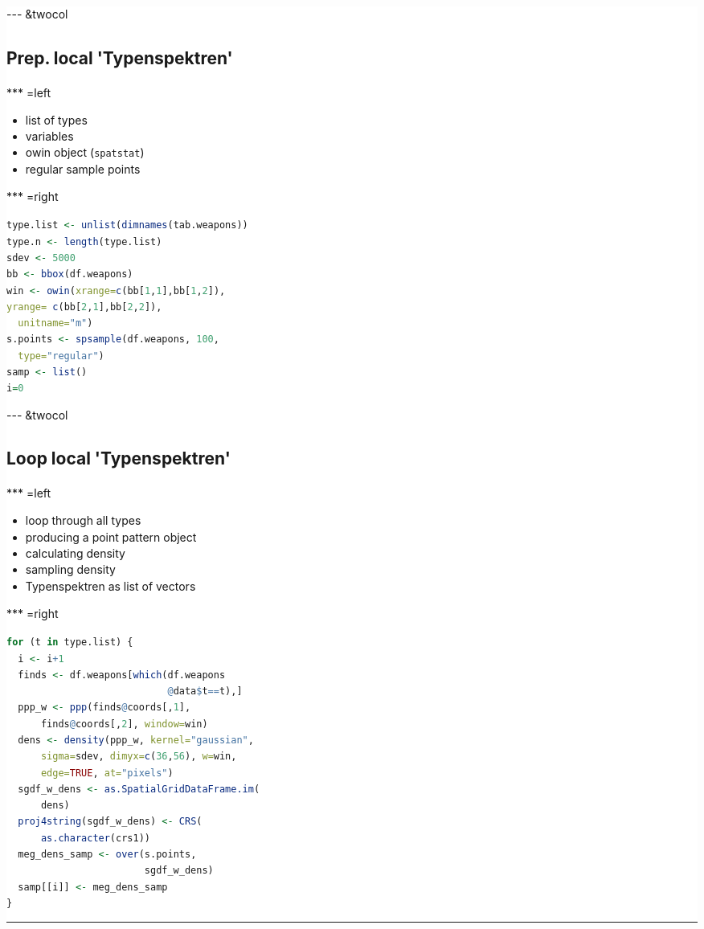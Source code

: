 --- &twocol

## Prep. local 'Typenspektren'

*** =left

- list of types
- variables
- owin object (`spatstat`)
- regular sample points

*** =right


```r
type.list <- unlist(dimnames(tab.weapons))
type.n <- length(type.list)
sdev <- 5000
bb <- bbox(df.weapons)
win <- owin(xrange=c(bb[1,1],bb[1,2]),
yrange= c(bb[2,1],bb[2,2]),
  unitname="m")
s.points <- spsample(df.weapons, 100,
  type="regular")
samp <- list()
i=0
```

--- &twocol

## Loop local 'Typenspektren'

*** =left

- loop through all types
- producing a point pattern object
- calculating density
- sampling density
- Typenspektren as list of vectors

*** =right


```r
for (t in type.list) {
  i <- i+1
  finds <- df.weapons[which(df.weapons
                            @data$t==t),]
  ppp_w <- ppp(finds@coords[,1],
      finds@coords[,2], window=win)
  dens <- density(ppp_w, kernel="gaussian", 
      sigma=sdev, dimyx=c(36,56), w=win,
      edge=TRUE, at="pixels")
  sgdf_w_dens <- as.SpatialGridDataFrame.im(
      dens)
  proj4string(sgdf_w_dens) <- CRS(
      as.character(crs1))
  meg_dens_samp <- over(s.points, 
                        sgdf_w_dens)
  samp[[i]] <- meg_dens_samp
}
```

--- 